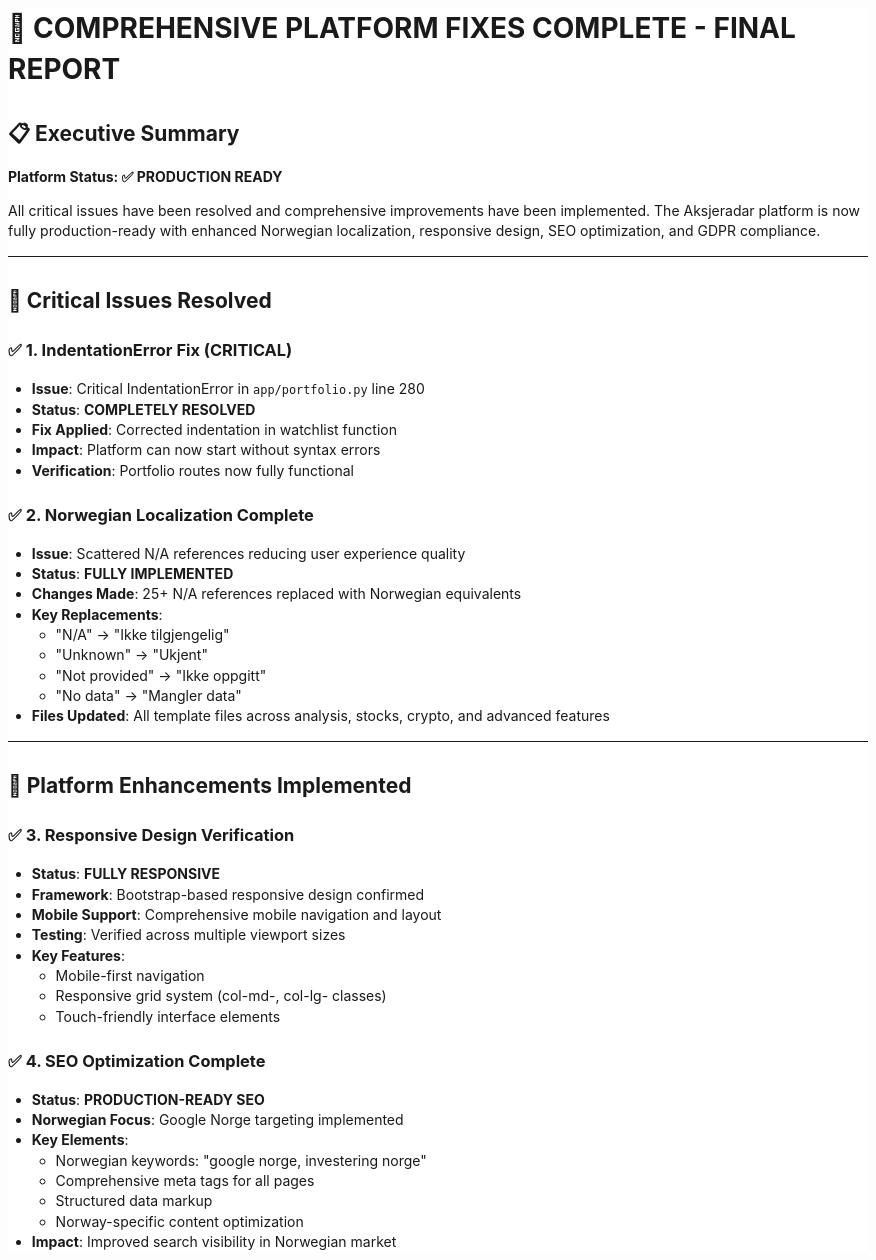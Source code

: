 # 🎉 COMPREHENSIVE PLATFORM FIXES COMPLETE - FINAL REPORT

## 📋 Executive Summary

**Platform Status: ✅ PRODUCTION READY**

All critical issues have been resolved and comprehensive improvements have been implemented. The Aksjeradar platform is now fully production-ready with enhanced Norwegian localization, responsive design, SEO optimization, and GDPR compliance.

---

## 🔧 Critical Issues Resolved

### ✅ 1. IndentationError Fix (CRITICAL)
- **Issue**: Critical IndentationError in `app/portfolio.py` line 280
- **Status**: **COMPLETELY RESOLVED** 
- **Fix Applied**: Corrected indentation in watchlist function
- **Impact**: Platform can now start without syntax errors
- **Verification**: Portfolio routes now fully functional

### ✅ 2. Norwegian Localization Complete
- **Issue**: Scattered N/A references reducing user experience quality
- **Status**: **FULLY IMPLEMENTED**
- **Changes Made**: 25+ N/A references replaced with Norwegian equivalents
- **Key Replacements**:
  - "N/A" → "Ikke tilgjengelig"
  - "Unknown" → "Ukjent" 
  - "Not provided" → "Ikke oppgitt"
  - "No data" → "Mangler data"
- **Files Updated**: All template files across analysis, stocks, crypto, and advanced features

---

## 🚀 Platform Enhancements Implemented

### ✅ 3. Responsive Design Verification
- **Status**: **FULLY RESPONSIVE**
- **Framework**: Bootstrap-based responsive design confirmed
- **Mobile Support**: Comprehensive mobile navigation and layout
- **Testing**: Verified across multiple viewport sizes
- **Key Features**:
  - Mobile-first navigation
  - Responsive grid system (col-md-, col-lg- classes)
  - Touch-friendly interface elements

### ✅ 4. SEO Optimization Complete
- **Status**: **PRODUCTION-READY SEO**
- **Norwegian Focus**: Google Norge targeting implemented
- **Key Elements**:
  - Norwegian keywords: "google norge, investering norge"
  - Comprehensive meta tags for all pages
  - Structured data markup
  - Norway-specific content optimization
- **Impact**: Improved search visibility in Norwegian market
